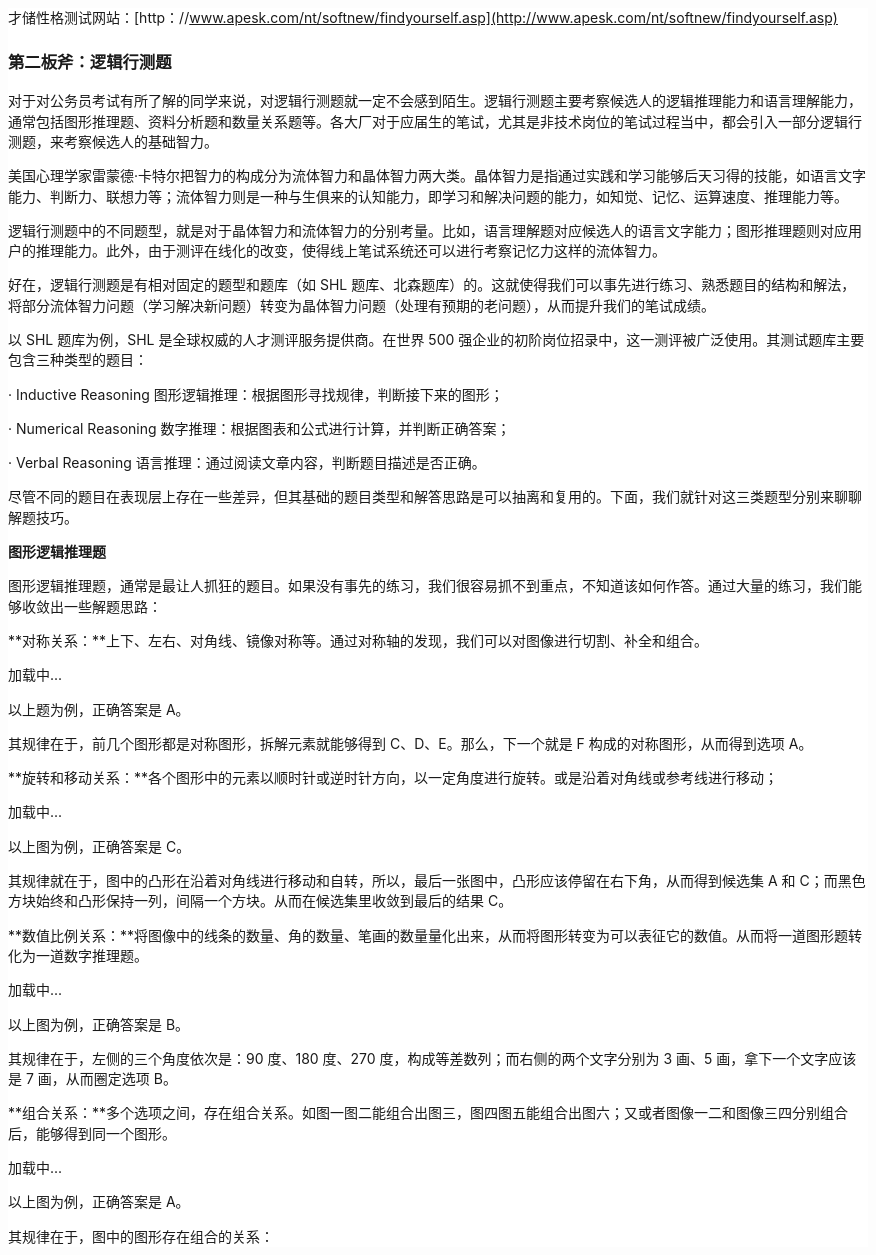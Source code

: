 才储性格测试网站：[http：//www.apesk.com/nt/softnew/findyourself.asp](http://www.apesk.com/nt/softnew/findyourself.asp)

### 第二板斧：逻辑行测题

对于对公务员考试有所了解的同学来说，对逻辑行测题就一定不会感到陌生。逻辑行测题主要考察候选人的逻辑推理能力和语言理解能力，通常包括图形推理题、资料分析题和数量关系题等。各大厂对于应届生的笔试，尤其是非技术岗位的笔试过程当中，都会引入一部分逻辑行测题，来考察候选人的基础智力。

美国心理学家雷蒙德·卡特尔把智力的构成分为流体智力和晶体智力两大类。晶体智力是指通过实践和学习能够后天习得的技能，如语言文字能力、判断力、联想力等；流体智力则是一种与生俱来的认知能力，即学习和解决问题的能力，如知觉、记忆、运算速度、推理能力等。

逻辑行测题中的不同题型，就是对于晶体智力和流体智力的分别考量。比如，语言理解题对应候选人的语言文字能力；图形推理题则对应用户的推理能力。此外，由于测评在线化的改变，使得线上笔试系统还可以进行考察记忆力这样的流体智力。

好在，逻辑行测题是有相对固定的题型和题库（如 SHL 题库、北森题库）的。这就使得我们可以事先进行练习、熟悉题目的结构和解法，将部分流体智力问题（学习解决新问题）转变为晶体智力问题（处理有预期的老问题），从而提升我们的笔试成绩。

以 SHL 题库为例，SHL 是全球权威的人才测评服务提供商。在世界 500 强企业的初阶岗位招录中，这一测评被广泛使用。其测试题库主要包含三种类型的题目：

· Inductive Reasoning 图形逻辑推理：根据图形寻找规律，判断接下来的图形；

· Numerical Reasoning 数字推理：根据图表和公式进行计算，并判断正确答案；

· Verbal Reasoning 语言推理：通过阅读文章内容，判断题目描述是否正确。

尽管不同的题目在表现层上存在一些差异，但其基础的题目类型和解答思路是可以抽离和复用的。下面，我们就针对这三类题型分别来聊聊解题技巧。

**图形逻辑推理题**

图形逻辑推理题，通常是最让人抓狂的题目。如果没有事先的练习，我们很容易抓不到重点，不知道该如何作答。通过大量的练习，我们能够收敛出一些解题思路：

**对称关系：**上下、左右、对角线、镜像对称等。通过对称轴的发现，我们可以对图像进行切割、补全和组合。

加载中...

以上题为例，正确答案是 A。

其规律在于，前几个图形都是对称图形，拆解元素就能够得到 C、D、E。那么，下一个就是 F 构成的对称图形，从而得到选项 A。

**旋转和移动关系：**各个图形中的元素以顺时针或逆时针方向，以一定角度进行旋转。或是沿着对角线或参考线进行移动；

加载中...

以上图为例，正确答案是 C。

其规律就在于，图中的凸形在沿着对角线进行移动和自转，所以，最后一张图中，凸形应该停留在右下角，从而得到候选集 A 和 C；而黑色方块始终和凸形保持一列，间隔一个方块。从而在候选集里收敛到最后的结果 C。

**数值比例关系：**将图像中的线条的数量、角的数量、笔画的数量量化出来，从而将图形转变为可以表征它的数值。从而将一道图形题转化为一道数字推理题。

加载中...

以上图为例，正确答案是 B。

其规律在于，左侧的三个角度依次是：90 度、180 度、270 度，构成等差数列；而右侧的两个文字分别为 3 画、5 画，拿下一个文字应该是 7 画，从而圈定选项 B。

**组合关系：**多个选项之间，存在组合关系。如图一图二能组合出图三，图四图五能组合出图六；又或者图像一二和图像三四分别组合后，能够得到同一个图形。

加载中...

以上图为例，正确答案是 A。

其规律在于，图中的图形存在组合的关系：
